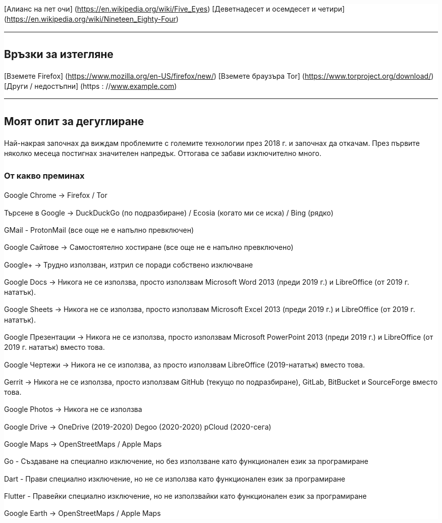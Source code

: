 [Алианс на пет очи] (https://en.wikipedia.org/wiki/Five_Eyes) [Деветнадесет и осемдесет и четири] (https://en.wikipedia.org/wiki/Nineteen_Eighty-Four)

***

## Връзки за изтегляне

[Вземете Firefox] (https://www.mozilla.org/en-US/firefox/new/) [Вземете браузъра Tor] (https://www.torproject.org/download/) [Други / недостъпни] (https : //www.example.com)

***

## Моят опит за дегуглиране

Най-накрая започнах да виждам проблемите с големите технологии през 2018 г. и започнах да откачам. През първите няколко месеца постигнах значителен напредък. Оттогава се забави изключително много.


### От какво преминах

Google Chrome -> Firefox / Tor

Търсене в Google -> DuckDuckGo (по подразбиране) / Ecosia (когато ми се иска) / Bing (рядко)

GMail - ProtonMail (все още не е напълно превключен)

Google Сайтове -> Самостоятелно хостиране (все още не е напълно превключено)

Google+ -> Трудно използван, изтрил се поради собствено изключване

Google Docs -> Никога не се използва, просто използвам Microsoft Word 2013 (преди 2019 г.) и LibreOffice (от 2019 г. нататък).

Google Sheets -> Никога не се използва, просто използвам Microsoft Excel 2013 (преди 2019 г.) и LibreOffice (от 2019 г. нататък).

Google Презентации -> Никога не се използва, просто използвам Microsoft PowerPoint 2013 (преди 2019 г.) и LibreOffice (от 2019 г. нататък) вместо това.

Google Чертежи -> Никога не се използва, аз просто използвам LibreOffice (2019-нататък) вместо това.

Gerrit -> Никога не се използва, просто използвам GitHub (текущо по подразбиране), GitLab, BitBucket и SourceForge вместо това.

Google Photos -> Никога не се използва

Google Drive -> OneDrive (2019-2020) Degoo (2020-2020) pCloud (2020-сега)

Google Maps -> OpenStreetMaps / Apple Maps

Go - Създаване на специално изключение, но без използване като функционален език за програмиране

Dart - Прави специално изключение, но не се използва като функционален език за програмиране

Flutter - Правейки специално изключение, но не използвайки като функционален език за програмиране

Google Earth -> OpenStreetMaps / Apple Maps
